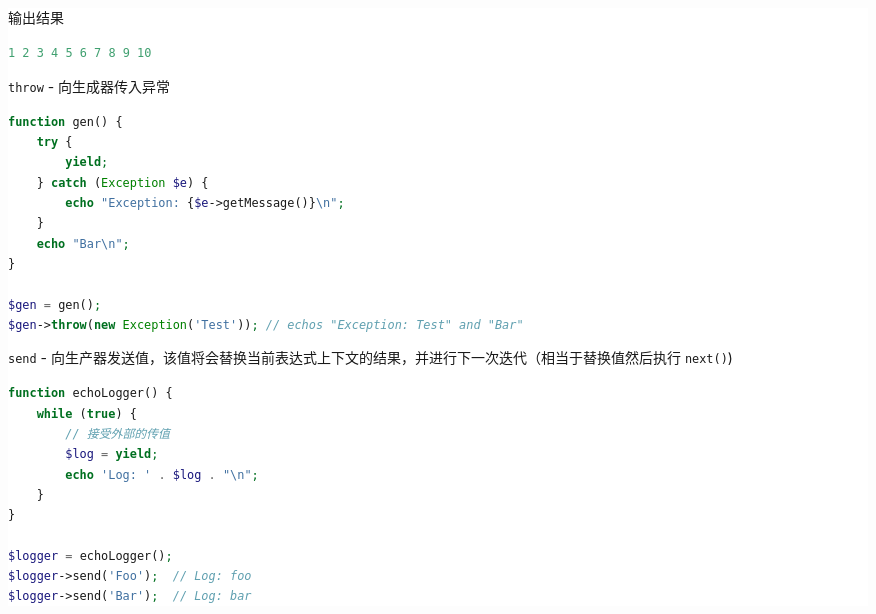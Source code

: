 输出结果

```php
1 2 3 4 5 6 7 8 9 10
```

`throw` - 向生成器传入异常

```php
function gen() {
    try {
        yield;
    } catch (Exception $e) {
        echo "Exception: {$e->getMessage()}\n";
    }
    echo "Bar\n";
}
 
$gen = gen();
$gen->throw(new Exception('Test')); // echos "Exception: Test" and "Bar"
```

`send` - 向生产器发送值，该值将会替换当前表达式上下文的结果，并进行下一次迭代（相当于替换值然后执行 `next()`)

```php
function echoLogger() {
    while (true) {
        // 接受外部的传值
        $log = yield;
        echo 'Log: ' . $log . "\n";
    }
}
 
$logger = echoLogger();
$logger->send('Foo');  // Log: foo
$logger->send('Bar');  // Log: bar
```